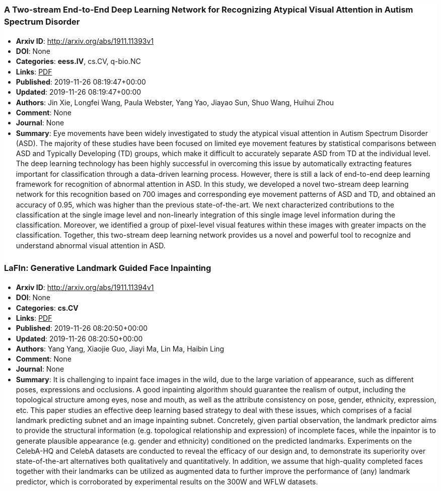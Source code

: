 

### A Two-stream End-to-End Deep Learning Network for Recognizing Atypical Visual Attention in Autism Spectrum Disorder
- **Arxiv ID**: http://arxiv.org/abs/1911.11393v1
- **DOI**: None
- **Categories**: **eess.IV**, cs.CV, q-bio.NC
- **Links**: [PDF](http://arxiv.org/pdf/1911.11393v1)
- **Published**: 2019-11-26 08:19:47+00:00
- **Updated**: 2019-11-26 08:19:47+00:00
- **Authors**: Jin Xie, Longfei Wang, Paula Webster, Yang Yao, Jiayao Sun, Shuo Wang, Huihui Zhou
- **Comment**: None
- **Journal**: None
- **Summary**: Eye movements have been widely investigated to study the atypical visual attention in Autism Spectrum Disorder (ASD). The majority of these studies have been focused on limited eye movement features by statistical comparisons between ASD and Typically Developing (TD) groups, which make it difficult to accurately separate ASD from TD at the individual level. The deep learning technology has been highly successful in overcoming this issue by automatically extracting features important for classification through a data-driven learning process. However, there is still a lack of end-to-end deep learning framework for recognition of abnormal attention in ASD. In this study, we developed a novel two-stream deep learning network for this recognition based on 700 images and corresponding eye movement patterns of ASD and TD, and obtained an accuracy of 0.95, which was higher than the previous state-of-the-art. We next characterized contributions to the classification at the single image level and non-linearly integration of this single image level information during the classification. Moreover, we identified a group of pixel-level visual features within these images with greater impacts on the classification. Together, this two-stream deep learning network provides us a novel and powerful tool to recognize and understand abnormal visual attention in ASD.



### LaFIn: Generative Landmark Guided Face Inpainting
- **Arxiv ID**: http://arxiv.org/abs/1911.11394v1
- **DOI**: None
- **Categories**: **cs.CV**
- **Links**: [PDF](http://arxiv.org/pdf/1911.11394v1)
- **Published**: 2019-11-26 08:20:50+00:00
- **Updated**: 2019-11-26 08:20:50+00:00
- **Authors**: Yang Yang, Xiaojie Guo, Jiayi Ma, Lin Ma, Haibin Ling
- **Comment**: None
- **Journal**: None
- **Summary**: It is challenging to inpaint face images in the wild, due to the large variation of appearance, such as different poses, expressions and occlusions. A good inpainting algorithm should guarantee the realism of output, including the topological structure among eyes, nose and mouth, as well as the attribute consistency on pose, gender, ethnicity, expression, etc. This paper studies an effective deep learning based strategy to deal with these issues, which comprises of a facial landmark predicting subnet and an image inpainting subnet. Concretely, given partial observation, the landmark predictor aims to provide the structural information (e.g. topological relationship and expression) of incomplete faces, while the inpaintor is to generate plausible appearance (e.g. gender and ethnicity) conditioned on the predicted landmarks. Experiments on the CelebA-HQ and CelebA datasets are conducted to reveal the efficacy of our design and, to demonstrate its superiority over state-of-the-art alternatives both qualitatively and quantitatively. In addition, we assume that high-quality completed faces together with their landmarks can be utilized as augmented data to further improve the performance of (any) landmark predictor, which is corroborated by experimental results on the 300W and WFLW datasets.
